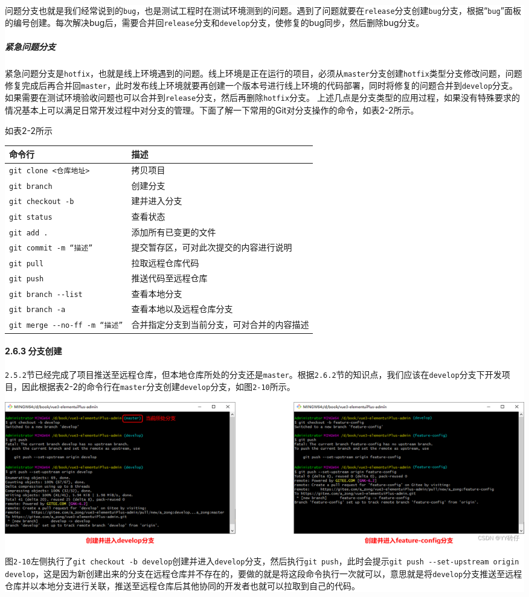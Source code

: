 问题分支也就是我们经常说到的`bug`，也是测试工程时在测试环境测到的问题。遇到了问题就要在`release`分支创建`bug`分支，根据“`bug`”面板的编号创建。每次解决bug后，需要合并回`release`分支和`develop`分支，使修复的bug同步，然后删除bug分支。

##### 紧急问题分支

紧急问题分支是`hotfix`，也就是线上环境遇到的问题。线上环境是正在运行的项目，必须从`master`分支创建`hotfix`类型分支修改问题，问题修复完成后再合并回`master`，此时发布线上环境就要再创建一个版本号进行线上环境的代码部署，同时将修复的问题合并到`develop`分支。如果需要在测试环境验收问题也可以合并到`release`分支，然后再删除`hotfix`分支。
上述几点是分支类型的应用过程，如果没有特殊要求的情况基本上可以满足日常开发过程中对分支的管理。下面了解一下常用的Git对分支操作的命令，如表2-2所示。

如表2-2所示

| 命令行 |  描述  |
| :---------- | :-------- |
| `git clone <仓库地址>`  |	拷贝项目  |
| `git branch`  | 	创建分支  |
| `git checkout -b`  | 	建并进入分支  |
| `git status`  | 	查看状态  |
| `git add .`  | 	添加所有已变更的文件  |
| `git commit -m “描述”`  | 	提交暂存区，可对此次提交的内容进行说明  |
| `git pull`  | 	拉取远程仓库代码  |
| `git push`  | 	推送代码至远程仓库  |
| `git branch --list`  | 	查看本地分支  |
| `git branch -a`  | 	查看本地以及远程仓库分支  |
| `git merge --no-ff -m “描述”`  | 	合并指定分支到当前分支，可对合并的内容描述  |

#### 2.6.3 分支创建
`2.5.2`节已经完成了项目推送至远程仓库，但本地仓库所处的分支还是`master`。根据`2.6.2`节的知识点，我们应该在`develop`分支下开发项目，因此根据表2-2的命令行在`master`分支创建`develop`分支，如图`2-10`所示。

<img src="image/2-10.png"/>

图`2-10`左侧执行了`git checkout -b develop`创建并进入`develop`分支，然后执行`git push`，此时会提示`git push --set-upstream origin develop`，这是因为新创建出来的分支在远程仓库并不存在的，要做的就是将这段命令执行一次就可以，意思就是将`develop`分支推送至远程仓库并以本地分支进行关联，推送至远程仓库后其他协同的开发者也就可以拉取到自己的代码。
